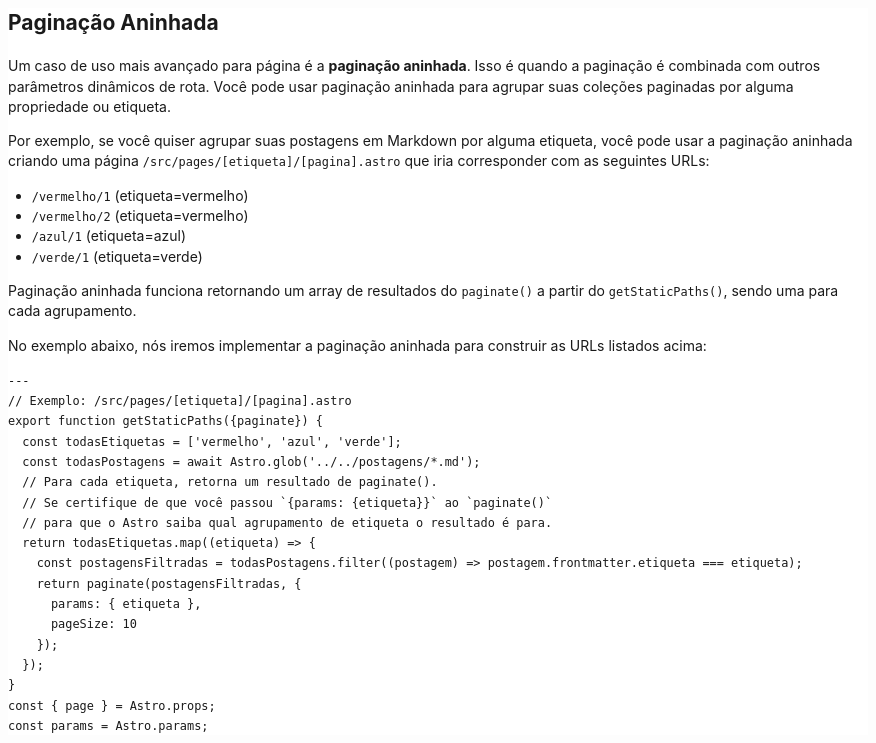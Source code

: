 ## Paginação Aninhada

Um caso de uso mais avançado para página é a **paginação aninhada**. Isso é quando a paginação é combinada com outros parâmetros dinâmicos de rota. Você pode usar paginação aninhada para agrupar suas coleções paginadas por alguma propriedade ou etiqueta.

Por exemplo, se você quiser agrupar suas postagens em Markdown por alguma etiqueta, você pode usar a paginação aninhada criando uma página `/src/pages/[etiqueta]/[pagina].astro` que iria corresponder com as seguintes URLs:

- `/vermelho/1` (etiqueta=vermelho)
- `/vermelho/2` (etiqueta=vermelho)
- `/azul/1` (etiqueta=azul)
- `/verde/1` (etiqueta=verde)

Paginação aninhada funciona retornando um array de resultados do `paginate()` a partir do `getStaticPaths()`, sendo uma para cada agrupamento.

No exemplo abaixo, nós iremos implementar a paginação aninhada para construir as URLs listados acima:

```astro
---
// Exemplo: /src/pages/[etiqueta]/[pagina].astro
export function getStaticPaths({paginate}) {
  const todasEtiquetas = ['vermelho', 'azul', 'verde'];
  const todasPostagens = await Astro.glob('../../postagens/*.md');
  // Para cada etiqueta, retorna um resultado de paginate().
  // Se certifique de que você passou `{params: {etiqueta}}` ao `paginate()`
  // para que o Astro saiba qual agrupamento de etiqueta o resultado é para.
  return todasEtiquetas.map((etiqueta) => {
    const postagensFiltradas = todasPostagens.filter((postagem) => postagem.frontmatter.etiqueta === etiqueta);
    return paginate(postagensFiltradas, {
      params: { etiqueta },
      pageSize: 10
    });
  });
}
const { page } = Astro.props;
const params = Astro.params;
```
